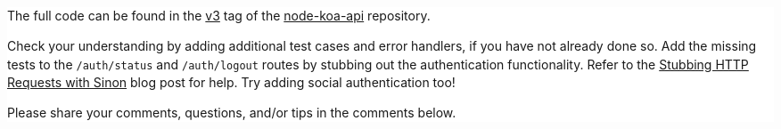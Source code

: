 The full code can be found in the [v3](https://github.com/mjhea0/node-koa-api/releases/tag/v3) tag of the [node-koa-api](https://github.com/mjhea0/node-koa-api) repository.

Check your understanding by adding additional test cases and error handlers, if you have not already done so. Add the missing tests to the `/auth/status` and `/auth/logout` routes by stubbing out the authentication functionality. Refer to the [Stubbing HTTP Requests with Sinon](http://mherman.org/blog/2017/11/06/stubbing-http-requests-with-sinon) blog post for help. Try adding social authentication too!

Please share your comments, questions, and/or tips in the comments below.
